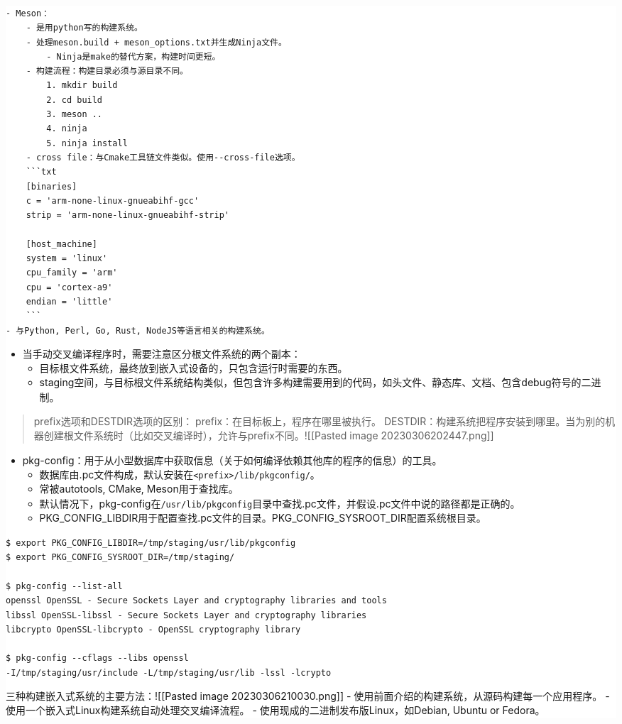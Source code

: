 	- Meson：
		- 是用python写的构建系统。
		- 处理meson.build + meson_options.txt并生成Ninja文件。
			- Ninja是make的替代方案，构建时间更短。
		- 构建流程：构建目录必须与源目录不同。
			1. mkdir build 
			2. cd build 
			3. meson .. 
			4. ninja 
			5. ninja install
		- cross file：与Cmake工具链文件类似。使用--cross-file选项。
		```txt
		[binaries] 
		c = 'arm-none-linux-gnueabihf-gcc' 
		strip = 'arm-none-linux-gnueabihf-strip' 
		
		[host_machine] 
		system = 'linux' 
		cpu_family = 'arm' 
		cpu = 'cortex-a9' 
		endian = 'little'
		```
	- 与Python, Perl, Go, Rust, NodeJS等语言相关的构建系统。
- 当手动交叉编译程序时，需要注意区分根文件系统的两个副本：
	- 目标根文件系统，最终放到嵌入式设备的，只包含运行时需要的东西。
	- staging空间，与目标根文件系统结构类似，但包含许多构建需要用到的代码，如头文件、静态库、文档、包含debug符号的二进制。
> prefix选项和DESTDIR选项的区别：
> prefix：在目标板上，程序在哪里被执行。
> DESTDIR：构建系统把程序安装到哪里。当为别的机器创建根文件系统时（比如交叉编译时），允许与prefix不同。![[Pasted image 20230306202447.png]]
- pkg-config：用于从小型数据库中获取信息（关于如何编译依赖其他库的程序的信息）的工具。
	- 数据库由.pc文件构成，默认安装在`<prefix>/lib/pkgconfig/`。
	- 常被autotools, CMake, Meson用于查找库。
	- 默认情况下，pkg-config在`/usr/lib/pkgconfig`目录中查找.pc文件，并假设.pc文件中说的路径都是正确的。
	- PKG_CONFIG_LIBDIR用于配置查找.pc文件的目录。PKG_CONFIG_SYSROOT_DIR配置系统根目录。
```console
$ export PKG_CONFIG_LIBDIR=/tmp/staging/usr/lib/pkgconfig
$ export PKG_CONFIG_SYSROOT_DIR=/tmp/staging/

$ pkg-config --list-all
openssl OpenSSL - Secure Sockets Layer and cryptography libraries and tools
libssl OpenSSL-libssl - Secure Sockets Layer and cryptography libraries
libcrypto OpenSSL-libcrypto - OpenSSL cryptography library

$ pkg-config --cflags --libs openssl
-I/tmp/staging/usr/include -L/tmp/staging/usr/lib -lssl -lcrypto
```



三种构建嵌入式系统的主要方法：![[Pasted image 20230306210030.png]]
		- 使用前面介绍的构建系统，从源码构建每一个应用程序。
		- 使用一个嵌入式Linux构建系统自动处理交叉编译流程。
		- 使用现成的二进制发布版Linux，如Debian, Ubuntu or Fedora。
